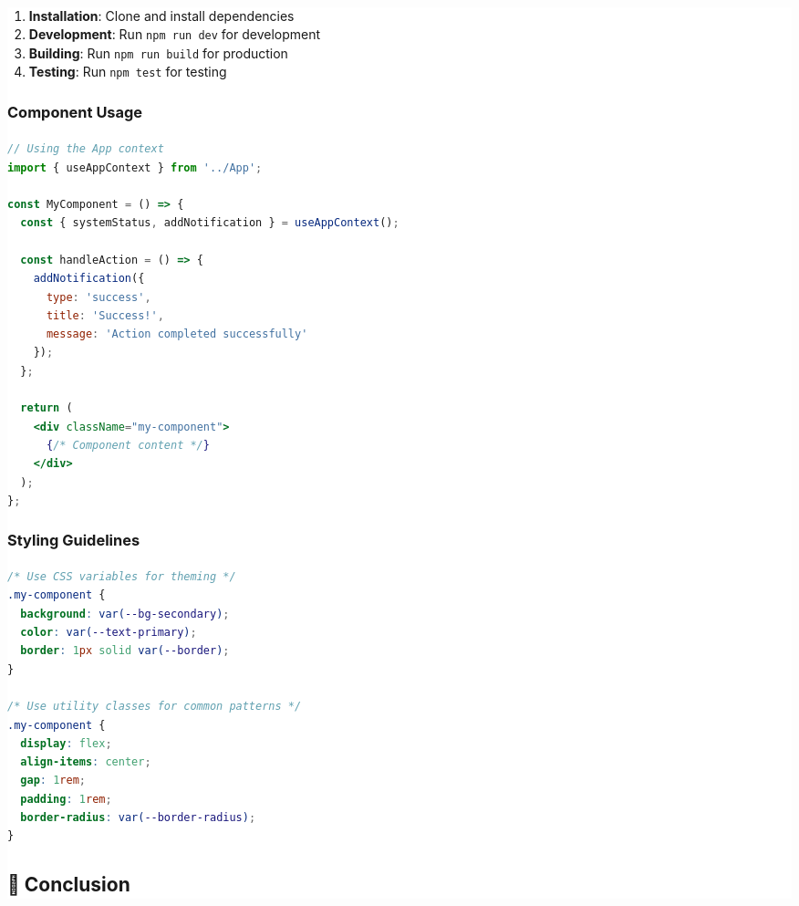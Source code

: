 1. **Installation**: Clone and install dependencies
2. **Development**: Run `npm run dev` for development
3. **Building**: Run `npm run build` for production
4. **Testing**: Run `npm test` for testing

### Component Usage

```jsx
// Using the App context
import { useAppContext } from '../App';

const MyComponent = () => {
  const { systemStatus, addNotification } = useAppContext();
  
  const handleAction = () => {
    addNotification({
      type: 'success',
      title: 'Success!',
      message: 'Action completed successfully'
    });
  };
  
  return (
    <div className="my-component">
      {/* Component content */}
    </div>
  );
};
```

### Styling Guidelines

```css
/* Use CSS variables for theming */
.my-component {
  background: var(--bg-secondary);
  color: var(--text-primary);
  border: 1px solid var(--border);
}

/* Use utility classes for common patterns */
.my-component {
  display: flex;
  align-items: center;
  gap: 1rem;
  padding: 1rem;
  border-radius: var(--border-radius);
}
```

## 🎉 Conclusion
